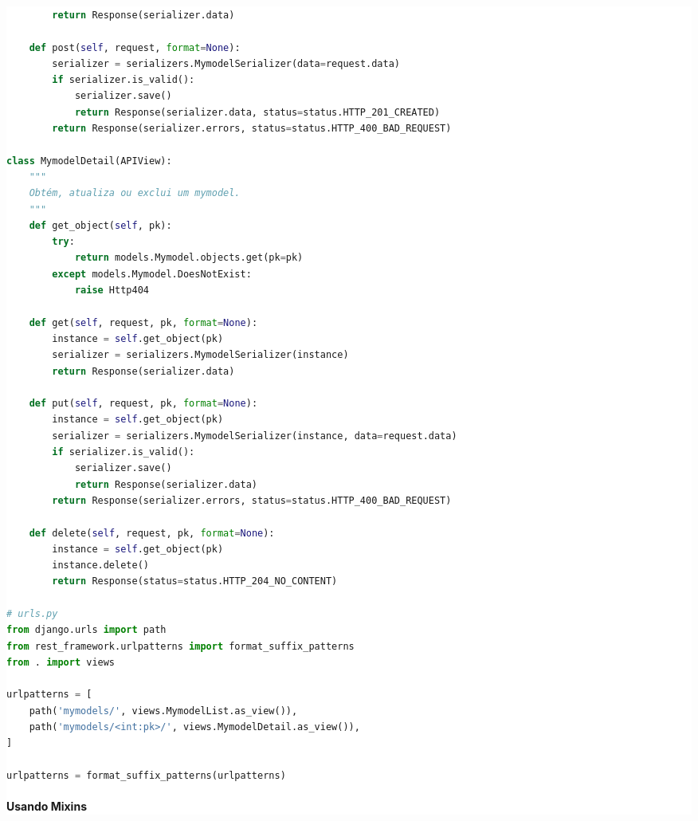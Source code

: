 ```python
        return Response(serializer.data)

    def post(self, request, format=None):
        serializer = serializers.MymodelSerializer(data=request.data)
        if serializer.is_valid():
            serializer.save()
            return Response(serializer.data, status=status.HTTP_201_CREATED)
        return Response(serializer.errors, status=status.HTTP_400_BAD_REQUEST)

class MymodelDetail(APIView):
    """
    Obtém, atualiza ou exclui um mymodel.
    """
    def get_object(self, pk):
        try:
            return models.Mymodel.objects.get(pk=pk)
        except models.Mymodel.DoesNotExist:
            raise Http404

    def get(self, request, pk, format=None):
        instance = self.get_object(pk)
        serializer = serializers.MymodelSerializer(instance)
        return Response(serializer.data)

    def put(self, request, pk, format=None):
        instance = self.get_object(pk)
        serializer = serializers.MymodelSerializer(instance, data=request.data)
        if serializer.is_valid():
            serializer.save()
            return Response(serializer.data)
        return Response(serializer.errors, status=status.HTTP_400_BAD_REQUEST)

    def delete(self, request, pk, format=None):
        instance = self.get_object(pk)
        instance.delete()
        return Response(status=status.HTTP_204_NO_CONTENT)

# urls.py
from django.urls import path
from rest_framework.urlpatterns import format_suffix_patterns
from . import views

urlpatterns = [
    path('mymodels/', views.MymodelList.as_view()),
    path('mymodels/<int:pk>/', views.MymodelDetail.as_view()),
]

urlpatterns = format_suffix_patterns(urlpatterns)
```

#### Usando Mixins
